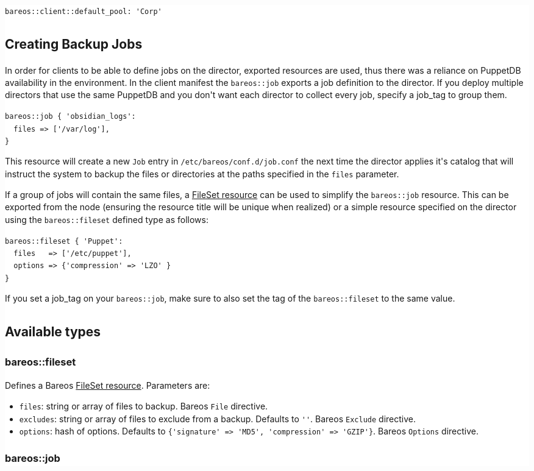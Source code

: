 ```Puppet
bareos::client::default_pool: 'Corp'
```

## Creating Backup Jobs

In order for clients to be able to define jobs on the director, exported
resources are used, thus there was a reliance on PuppetDB availability in the
environment. In the client manifest the `bareos::job` exports a job 
definition to the director. If you deploy multiple directors that use the
same PuppetDB and you don't want each director to collect every job, specify
a job_tag to group them.

```puppet
bareos::job { 'obsidian_logs':
  files => ['/var/log'],
}
```

This resource will create a new `Job` entry in `/etc/bareos/conf.d/job.conf` 
the next time the director applies it's catalog that will instruct the system
to backup the files or directories at the paths specified in the `files` 
parameter.

If a group of jobs will contain the same files, a [FileSet resource] can be
used to simplify the `bareos::job` resource. This can be exported from the
node (ensuring the resource title will be unique when realized) or a simple
resource specified on the director using the `bareos::fileset` defined type as
follows:

```puppet
bareos::fileset { 'Puppet':
  files   => ['/etc/puppet'],
  options => {'compression' => 'LZO' }
}
```
If you set a job_tag on your `bareos::job`, make sure to also set the tag of
the `bareos::fileset` to the same value.

## Available types

### bareos::fileset

Defines a Bareos [FileSet resource]. Parameters are:

- `files`: string or array of files to backup.
   Bareos `File` directive.
- `excludes`: string or array of files to exclude from a backup.
  Defaults to `''`.  Bareos `Exclude` directive.
- `options`: hash of options.
  Defaults to `{'signature' => 'MD5', 'compression' => 'GZIP'}`.  Bareos `Options` directive.

### bareos::job


[Component Overview]: http://doc.bareos.org/master/html/bareos-manual-main-reference.html#x1-60001.3
[FileSet resource]: http://doc.bareos.org/master/html/bareos-manual-main-reference.html#x1-1400009.5
[exported resources]: https://docs.puppetlabs.com/puppet/latest/reference/lang_exported.html
[PuppetDB]: https://docs.puppetlabs.com/puppetdb
[JobDefs resource]: http://doc.bareos.org/master/html/bareos-manual-main-reference.html#x1-1370009.3
[Pool resource]: http://doc.bareos.org/master/html/bareos-manual-main-reference.html#x1-1500009.8
[Schedule resource]: http://doc.bareos.org/master/html/bareos-manual-main-reference.html#x1-1380009.4
[Job resource]: http://doc.bareos.org/master/html/bareos-manual-main-reference.html#x1-1360009.2
[Messages resource]: http://doc.bareos.org/master/html/bareos-manual-main-reference.html#x1-17300012
[ploperations/puppet]: https://forge.puppetlabs.com/ploperations/puppet
[theforeman/puppet]: https://forge.puppetlabs.com/theforeman/puppet